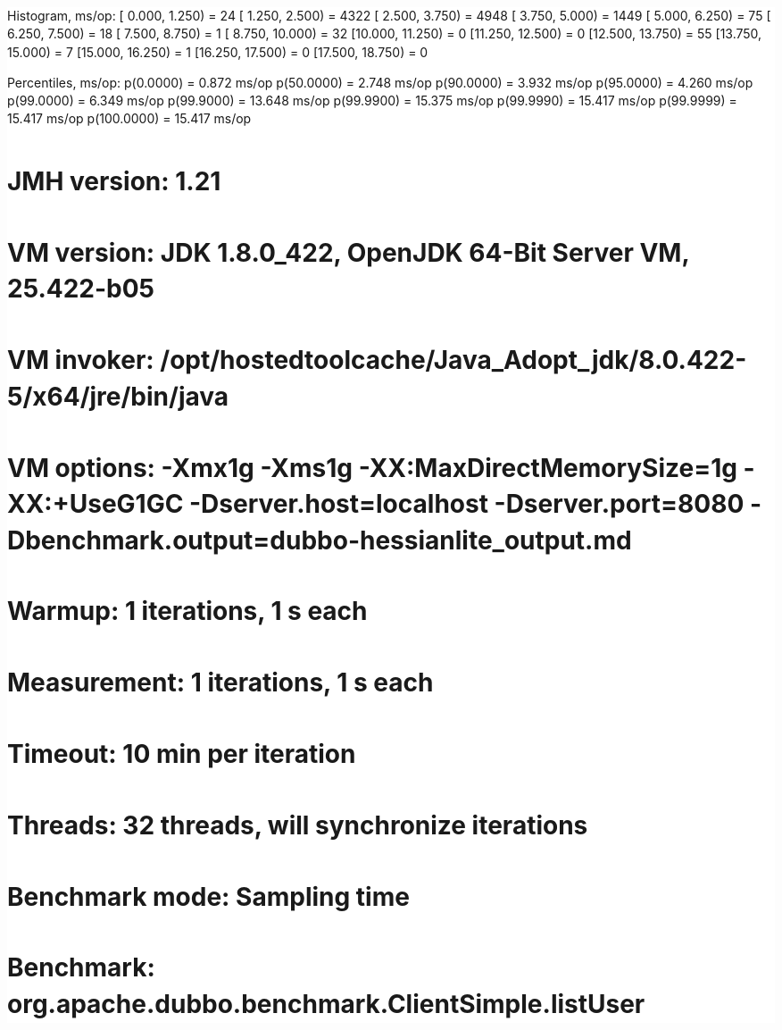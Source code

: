   Histogram, ms/op:
    [ 0.000,  1.250) = 24 
    [ 1.250,  2.500) = 4322 
    [ 2.500,  3.750) = 4948 
    [ 3.750,  5.000) = 1449 
    [ 5.000,  6.250) = 75 
    [ 6.250,  7.500) = 18 
    [ 7.500,  8.750) = 1 
    [ 8.750, 10.000) = 32 
    [10.000, 11.250) = 0 
    [11.250, 12.500) = 0 
    [12.500, 13.750) = 55 
    [13.750, 15.000) = 7 
    [15.000, 16.250) = 1 
    [16.250, 17.500) = 0 
    [17.500, 18.750) = 0 

  Percentiles, ms/op:
      p(0.0000) =      0.872 ms/op
     p(50.0000) =      2.748 ms/op
     p(90.0000) =      3.932 ms/op
     p(95.0000) =      4.260 ms/op
     p(99.0000) =      6.349 ms/op
     p(99.9000) =     13.648 ms/op
     p(99.9900) =     15.375 ms/op
     p(99.9990) =     15.417 ms/op
     p(99.9999) =     15.417 ms/op
    p(100.0000) =     15.417 ms/op


# JMH version: 1.21
# VM version: JDK 1.8.0_422, OpenJDK 64-Bit Server VM, 25.422-b05
# VM invoker: /opt/hostedtoolcache/Java_Adopt_jdk/8.0.422-5/x64/jre/bin/java
# VM options: -Xmx1g -Xms1g -XX:MaxDirectMemorySize=1g -XX:+UseG1GC -Dserver.host=localhost -Dserver.port=8080 -Dbenchmark.output=dubbo-hessianlite_output.md
# Warmup: 1 iterations, 1 s each
# Measurement: 1 iterations, 1 s each
# Timeout: 10 min per iteration
# Threads: 32 threads, will synchronize iterations
# Benchmark mode: Sampling time
# Benchmark: org.apache.dubbo.benchmark.ClientSimple.listUser
